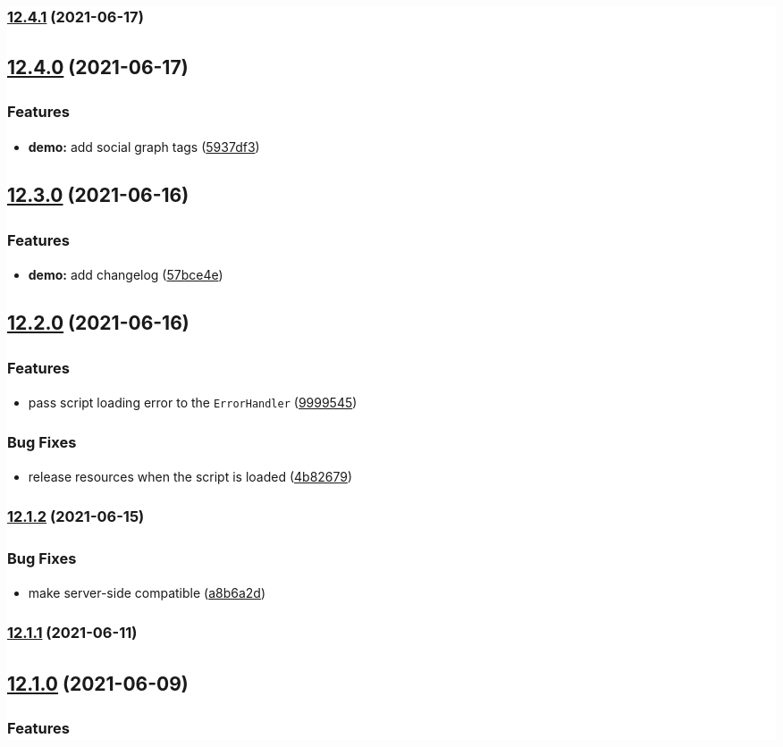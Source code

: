 ### [12.4.1](https://github.com/angular-extensions/elements/compare/v12.4.0...v12.4.1) (2021-06-17)

## [12.4.0](https://github.com/angular-extensions/elements/compare/v12.3.0...v12.4.0) (2021-06-17)

### Features

- **demo:** add social graph tags ([5937df3](https://github.com/angular-extensions/elements/commit/5937df3785780499735307356cde2800b797e548))

## [12.3.0](https://github.com/angular-extensions/elements/compare/v12.2.0...v12.3.0) (2021-06-16)

### Features

- **demo:** add changelog ([57bce4e](https://github.com/angular-extensions/elements/commit/57bce4ea4a5943b8e084ec6447d104b9ae93b769))

## [12.2.0](https://github.com/angular-extensions/elements/compare/v12.1.2...v12.2.0) (2021-06-16)

### Features

- pass script loading error to the `ErrorHandler` ([9999545](https://github.com/angular-extensions/elements/commit/99995454422ca9ef2b1b6758983cc979ad8dff9e))

### Bug Fixes

- release resources when the script is loaded ([4b82679](https://github.com/angular-extensions/elements/commit/4b82679e380f96ceb1785eda9ca392ad452ad2e8))

### [12.1.2](https://github.com/angular-extensions/elements/compare/v12.1.1...v12.1.2) (2021-06-15)

### Bug Fixes

- make server-side compatible ([a8b6a2d](https://github.com/angular-extensions/elements/commit/a8b6a2d274ce8a8958a13c35102dd128c1f4784c))

### [12.1.1](https://github.com/angular-extensions/elements/compare/v12.1.0...v12.1.1) (2021-06-11)

## [12.1.0](https://github.com/angular-extensions/elements/compare/v12.0.0...v12.1.0) (2021-06-09)

### Features
